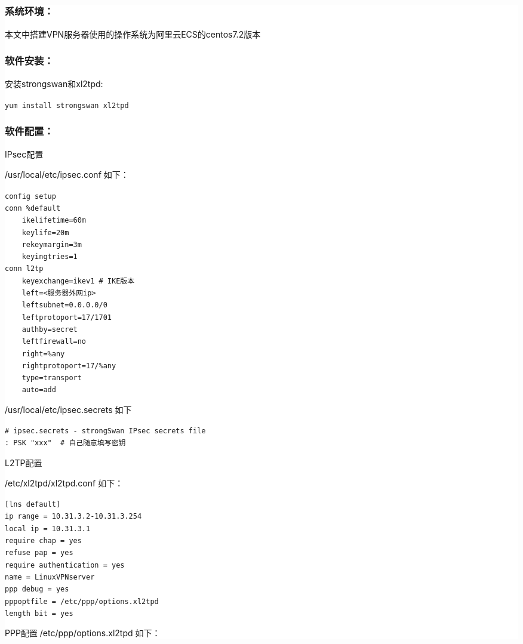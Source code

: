 ### 系统环境：

本文中搭建VPN服务器使用的操作系统为阿里云ECS的centos7.2版本

### 软件安装：

安装strongswan和xl2tpd:

```
yum install strongswan xl2tpd
```

### 软件配置：

IPsec配置

/usr/local/etc/ipsec.conf 如下：

```
config setup
conn %default
	ikelifetime=60m
	keylife=20m
	rekeymargin=3m
	keyingtries=1
conn l2tp
	keyexchange=ikev1 # IKE版本
	left=<服务器外网ip>
	leftsubnet=0.0.0.0/0
	leftprotoport=17/1701
	authby=secret
	leftfirewall=no
	right=%any
	rightprotoport=17/%any
	type=transport
	auto=add
```
 /usr/local/etc/ipsec.secrets 如下
 
```
# ipsec.secrets - strongSwan IPsec secrets file
: PSK "xxx"  # 自己随意填写密钥
```

L2TP配置

/etc/xl2tpd/xl2tpd.conf 如下：

```
[lns default]
ip range = 10.31.3.2-10.31.3.254
local ip = 10.31.3.1
require chap = yes
refuse pap = yes
require authentication = yes
name = LinuxVPNserver
ppp debug = yes
pppoptfile = /etc/ppp/options.xl2tpd
length bit = yes
```
PPP配置
/etc/ppp/options.xl2tpd 如下：
